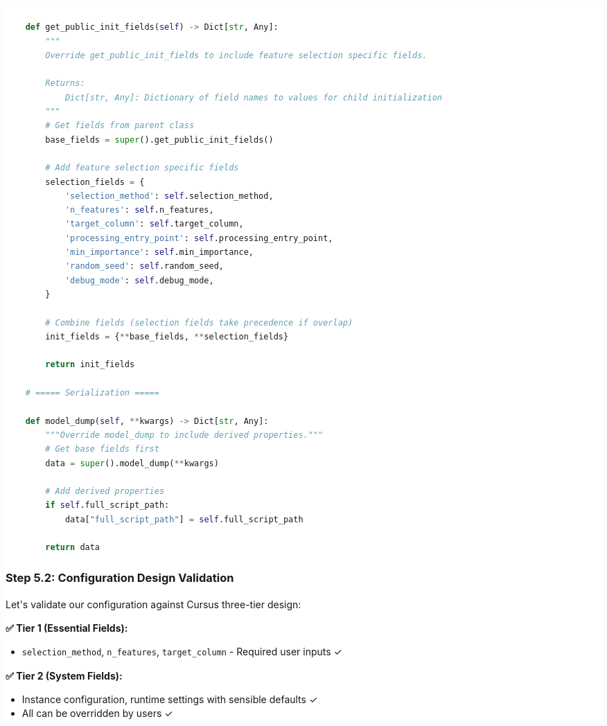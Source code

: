 ```python
    
    def get_public_init_fields(self) -> Dict[str, Any]:
        """
        Override get_public_init_fields to include feature selection specific fields.
        
        Returns:
            Dict[str, Any]: Dictionary of field names to values for child initialization
        """
        # Get fields from parent class
        base_fields = super().get_public_init_fields()
        
        # Add feature selection specific fields
        selection_fields = {
            'selection_method': self.selection_method,
            'n_features': self.n_features,
            'target_column': self.target_column,
            'processing_entry_point': self.processing_entry_point,
            'min_importance': self.min_importance,
            'random_seed': self.random_seed,
            'debug_mode': self.debug_mode,
        }
        
        # Combine fields (selection fields take precedence if overlap)
        init_fields = {**base_fields, **selection_fields}
        
        return init_fields
        
    # ===== Serialization =====
    
    def model_dump(self, **kwargs) -> Dict[str, Any]:
        """Override model_dump to include derived properties."""
        # Get base fields first
        data = super().model_dump(**kwargs)
        
        # Add derived properties
        if self.full_script_path:
            data["full_script_path"] = self.full_script_path
            
        return data
```

### Step 5.2: Configuration Design Validation

Let's validate our configuration against Cursus three-tier design:

**✅ Tier 1 (Essential Fields):**
- `selection_method`, `n_features`, `target_column` - Required user inputs ✓

**✅ Tier 2 (System Fields):**
- Instance configuration, runtime settings with sensible defaults ✓
- All can be overridden by users ✓
